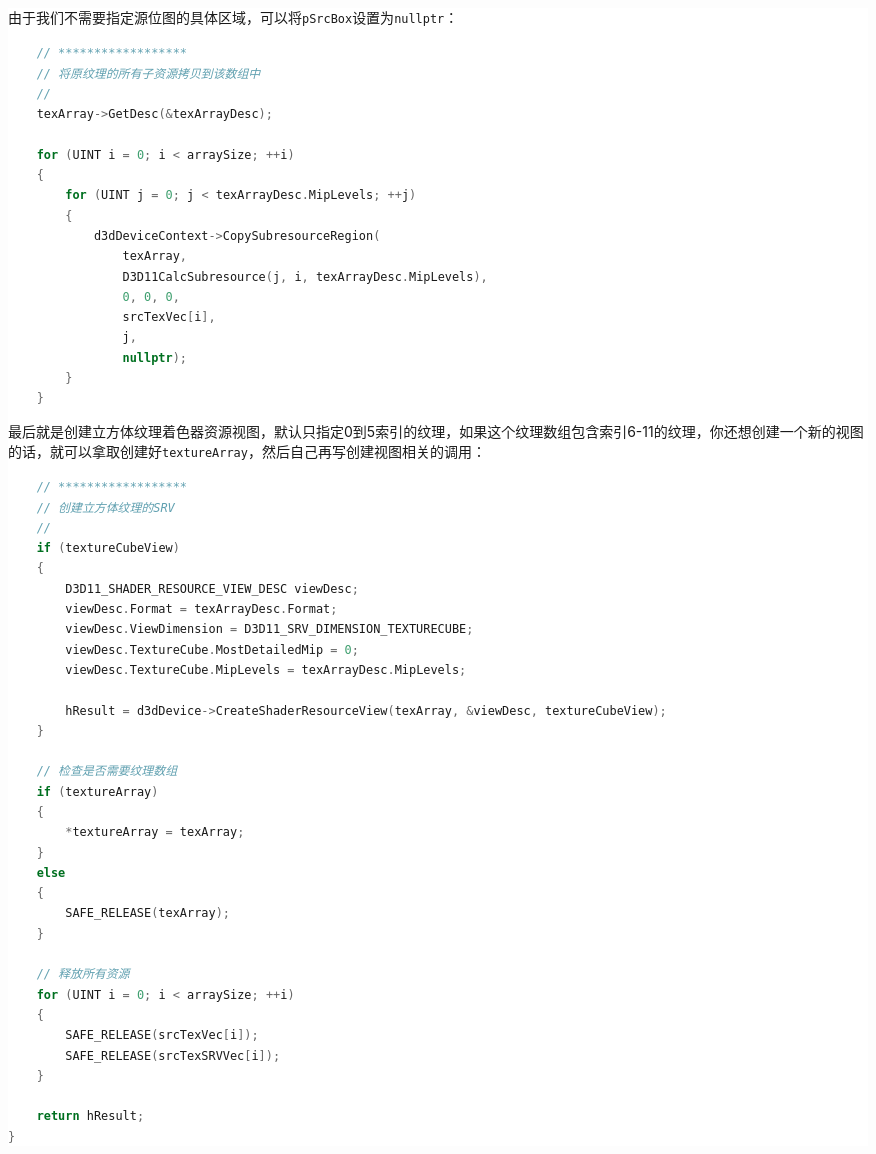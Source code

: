 由于我们不需要指定源位图的具体区域，可以将`pSrcBox`设置为`nullptr`：

```cpp
	// ******************
	// 将原纹理的所有子资源拷贝到该数组中
	//
	texArray->GetDesc(&texArrayDesc);

	for (UINT i = 0; i < arraySize; ++i)
	{
		for (UINT j = 0; j < texArrayDesc.MipLevels; ++j)
		{
			d3dDeviceContext->CopySubresourceRegion(
				texArray,
				D3D11CalcSubresource(j, i, texArrayDesc.MipLevels),
				0, 0, 0,
				srcTexVec[i],
				j,
				nullptr);
		}
	}
```

最后就是创建立方体纹理着色器资源视图，默认只指定0到5索引的纹理，如果这个纹理数组包含索引6-11的纹理，你还想创建一个新的视图的话，就可以拿取创建好`textureArray`，然后自己再写创建视图相关的调用：

```cpp
	// ******************
	// 创建立方体纹理的SRV
	//
	if (textureCubeView)
	{
		D3D11_SHADER_RESOURCE_VIEW_DESC viewDesc;
		viewDesc.Format = texArrayDesc.Format;
		viewDesc.ViewDimension = D3D11_SRV_DIMENSION_TEXTURECUBE;
		viewDesc.TextureCube.MostDetailedMip = 0;
		viewDesc.TextureCube.MipLevels = texArrayDesc.MipLevels;

		hResult = d3dDevice->CreateShaderResourceView(texArray, &viewDesc, textureCubeView);
	}

	// 检查是否需要纹理数组
	if (textureArray)
	{
		*textureArray = texArray;
	}
	else
	{
		SAFE_RELEASE(texArray);
	}

	// 释放所有资源
	for (UINT i = 0; i < arraySize; ++i)
	{
		SAFE_RELEASE(srcTexVec[i]);
		SAFE_RELEASE(srcTexSRVVec[i]);
	}

	return hResult;
}
```
